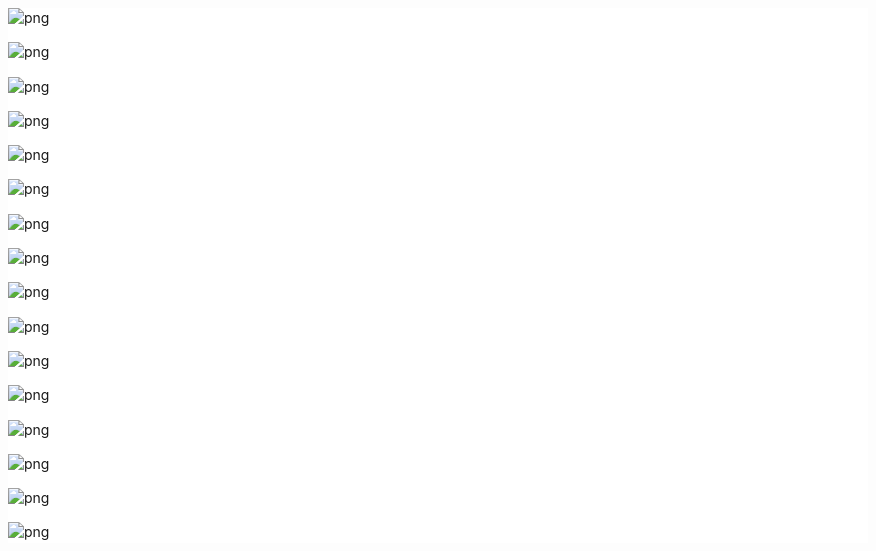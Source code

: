 

![png](output_19_290.png)



![png](output_19_291.png)



![png](output_19_292.png)



![png](output_19_293.png)



![png](output_19_294.png)



![png](output_19_295.png)



![png](output_19_296.png)



![png](output_19_297.png)



![png](output_19_298.png)



![png](output_19_299.png)



![png](output_19_300.png)



![png](output_19_301.png)



![png](output_19_302.png)



![png](output_19_303.png)



![png](output_19_304.png)



![png](output_19_305.png)
